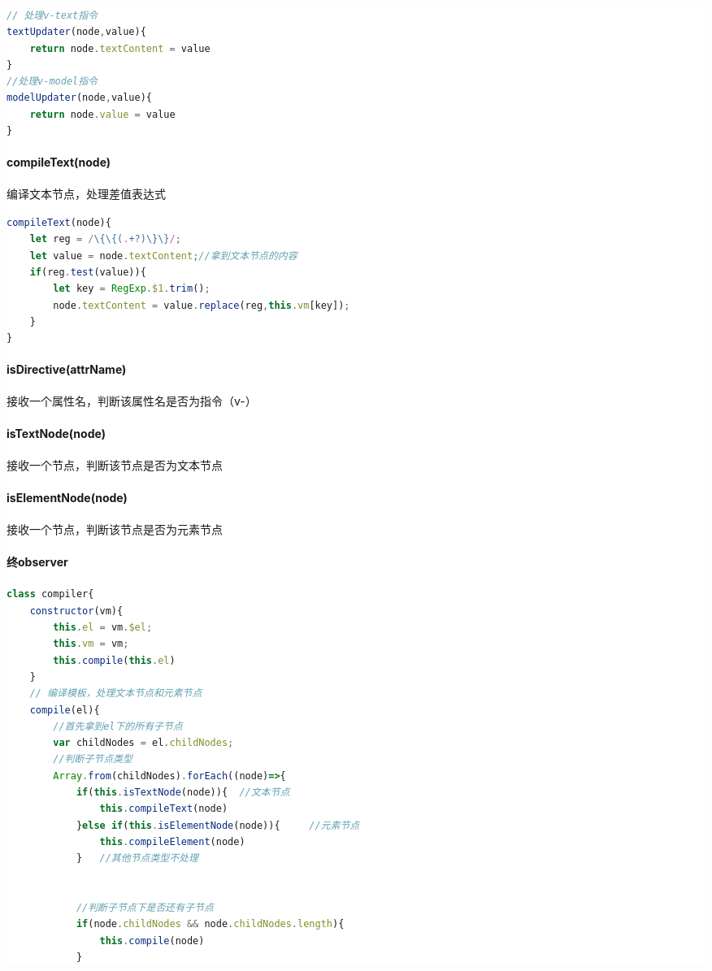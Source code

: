 ```javascript
// 处理v-text指令
textUpdater(node,value){
    return node.textContent = value
}
//处理v-model指令
modelUpdater(node,value){
    return node.value = value
}
```



#### compileText(node)

编译文本节点，处理差值表达式

```javascript
compileText(node){
    let reg = /\{\{(.+?)\}\}/;
    let value = node.textContent;//拿到文本节点的内容
    if(reg.test(value)){
        let key = RegExp.$1.trim();
        node.textContent = value.replace(reg,this.vm[key]);
    }
}
```



#### isDirective(attrName)

接收一个属性名，判断该属性名是否为指令（v-）

#### isTextNode(node)

接收一个节点，判断该节点是否为文本节点

#### isElementNode(node)

接收一个节点，判断该节点是否为元素节点



#### 终observer

```javascript
class compiler{
    constructor(vm){
        this.el = vm.$el;
        this.vm = vm;
        this.compile(this.el)
    }
    // 编译模板，处理文本节点和元素节点
    compile(el){
        //首先拿到el下的所有子节点
        var childNodes = el.childNodes;
        //判断子节点类型
        Array.from(childNodes).forEach((node)=>{
            if(this.isTextNode(node)){  //文本节点
                this.compileText(node)
            }else if(this.isElementNode(node)){     //元素节点
                this.compileElement(node)
            }   //其他节点类型不处理

            
            //判断子节点下是否还有子节点
            if(node.childNodes && node.childNodes.length){
                this.compile(node)
            }
```